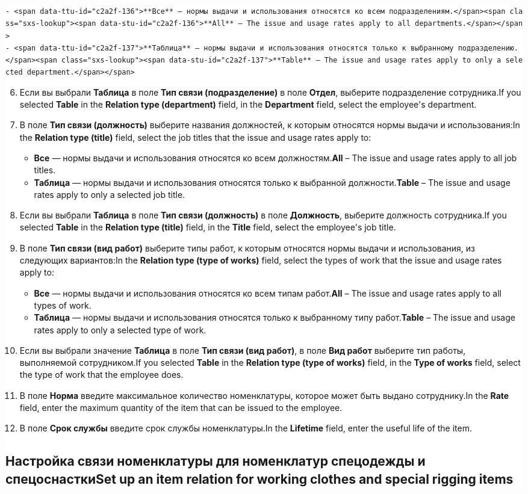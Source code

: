     - <span data-ttu-id="c2a2f-136">**Все** — нормы выдачи и использования относятся ко всем подразделениям.</span><span class="sxs-lookup"><span data-stu-id="c2a2f-136">**All** – The issue and usage rates apply to all departments.</span></span>
    - <span data-ttu-id="c2a2f-137">**Таблица** — нормы выдачи и использования относятся только к выбранному подразделению.</span><span class="sxs-lookup"><span data-stu-id="c2a2f-137">**Table** – The issue and usage rates apply to only a selected department.</span></span>

6. <span data-ttu-id="c2a2f-138">Если вы выбрали **Таблица** в поле **Тип связи (подразделение)** в поле **Отдел**, выберите подразделение сотрудника.</span><span class="sxs-lookup"><span data-stu-id="c2a2f-138">If you selected **Table** in the **Relation type (department)** field, in the **Department** field, select the employee's department.</span></span>
7. <span data-ttu-id="c2a2f-139">В поле **Тип связи (должность)** выберите названия должностей, к которым относятся нормы выдачи и использования:</span><span class="sxs-lookup"><span data-stu-id="c2a2f-139">In the **Relation type (title)** field, select the job titles that the issue and usage rates apply to:</span></span>

    - <span data-ttu-id="c2a2f-140">**Все** — нормы выдачи и использования относятся ко всем должностям.</span><span class="sxs-lookup"><span data-stu-id="c2a2f-140">**All** – The issue and usage rates apply to all job titles.</span></span>
    - <span data-ttu-id="c2a2f-141">**Таблица** — нормы выдачи и использования относятся только к выбранной должности.</span><span class="sxs-lookup"><span data-stu-id="c2a2f-141">**Table** – The issue and usage rates apply to only a selected job title.</span></span>

8. <span data-ttu-id="c2a2f-142">Если вы выбрали **Таблица** в поле **Тип связи (должность)** в поле **Должность**, выберите должность сотрудника.</span><span class="sxs-lookup"><span data-stu-id="c2a2f-142">If you selected **Table** in the **Relation type (title)** field, in the **Title** field, select the employee's job title.</span></span>
9. <span data-ttu-id="c2a2f-143">В поле **Тип связи (вид работ)** выберите типы работ, к которым относятся нормы выдачи и использования, из следующих вариантов:</span><span class="sxs-lookup"><span data-stu-id="c2a2f-143">In the **Relation type (type of works)** field, select the types of work that the issue and usage rates apply to:</span></span>

    - <span data-ttu-id="c2a2f-144">**Все** — нормы выдачи и использования относятся ко всем типам работ.</span><span class="sxs-lookup"><span data-stu-id="c2a2f-144">**All** – The issue and usage rates apply to all types of work.</span></span>
    - <span data-ttu-id="c2a2f-145">**Таблица** — нормы выдачи и использования относятся только к выбранному типу работ.</span><span class="sxs-lookup"><span data-stu-id="c2a2f-145">**Table** – The issue and usage rates apply to only a selected type of work.</span></span>

10. <span data-ttu-id="c2a2f-146">Если вы выбрали значение **Таблица** в поле **Тип связи (вид работ)**, в поле **Вид работ** выберите тип работы, выполняемой сотрудником.</span><span class="sxs-lookup"><span data-stu-id="c2a2f-146">If you selected **Table** in the **Relation type (type of works)** field, in the **Type of works** field, select the type of work that the employee does.</span></span>
11. <span data-ttu-id="c2a2f-147">В поле **Норма** введите максимальное количество номенклатуры, которое может быть выдано сотруднику.</span><span class="sxs-lookup"><span data-stu-id="c2a2f-147">In the **Rate** field, enter the maximum quantity of the item that can be issued to the employee.</span></span>
12. <span data-ttu-id="c2a2f-148">В поле **Срок службы** введите срок службы номенклатуры.</span><span class="sxs-lookup"><span data-stu-id="c2a2f-148">In the **Lifetime** field, enter the useful life of the item.</span></span>

## <a name="set-up-an-item-relation-for-working-clothes-and-special-rigging-items"></a><span data-ttu-id="c2a2f-149">Настройка связи номенклатуры для номенклатур спецодежды и спецоснастки</span><span class="sxs-lookup"><span data-stu-id="c2a2f-149">Set up an item relation for working clothes and special rigging items</span></span>
